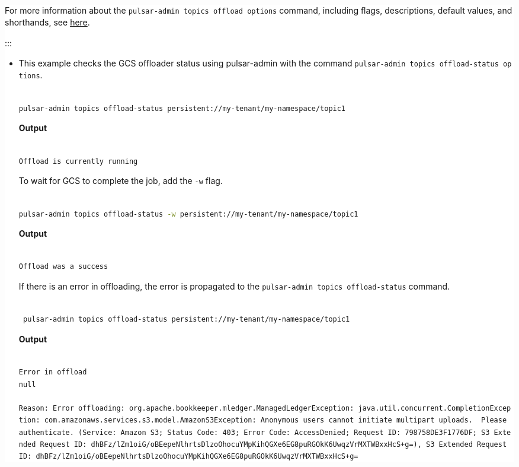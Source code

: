   For more information about the `pulsar-admin topics offload options` command, including flags, descriptions, default values, and shorthands, see [here](reference-pulsar-admin.md#offload).

  :::

- This example checks the GCS offloader status using pulsar-admin with the command `pulsar-admin topics offload-status options`.

  ```bash

  pulsar-admin topics offload-status persistent://my-tenant/my-namespace/topic1

  ```

  **Output**

  ```bash

  Offload is currently running

  ```

  To wait for GCS to complete the job, add the `-w` flag.

  ```bash

  pulsar-admin topics offload-status -w persistent://my-tenant/my-namespace/topic1

  ```

  **Output**

  ```

  Offload was a success

  ```

  If there is an error in offloading, the error is propagated to the `pulsar-admin topics offload-status` command.

  ```bash

   pulsar-admin topics offload-status persistent://my-tenant/my-namespace/topic1

  ```

  **Output**

  ```

  Error in offload
  null

  Reason: Error offloading: org.apache.bookkeeper.mledger.ManagedLedgerException: java.util.concurrent.CompletionException: com.amazonaws.services.s3.model.AmazonS3Exception: Anonymous users cannot initiate multipart uploads.  Please authenticate. (Service: Amazon S3; Status Code: 403; Error Code: AccessDenied; Request ID: 798758DE3F1776DF; S3 Extended Request ID: dhBFz/lZm1oiG/oBEepeNlhrtsDlzoOhocuYMpKihQGXe6EG8puRGOkK6UwqzVrMXTWBxxHcS+g=), S3 Extended Request ID: dhBFz/lZm1oiG/oBEepeNlhrtsDlzoOhocuYMpKihQGXe6EG8puRGOkK6UwqzVrMXTWBxxHcS+g=

  ```
